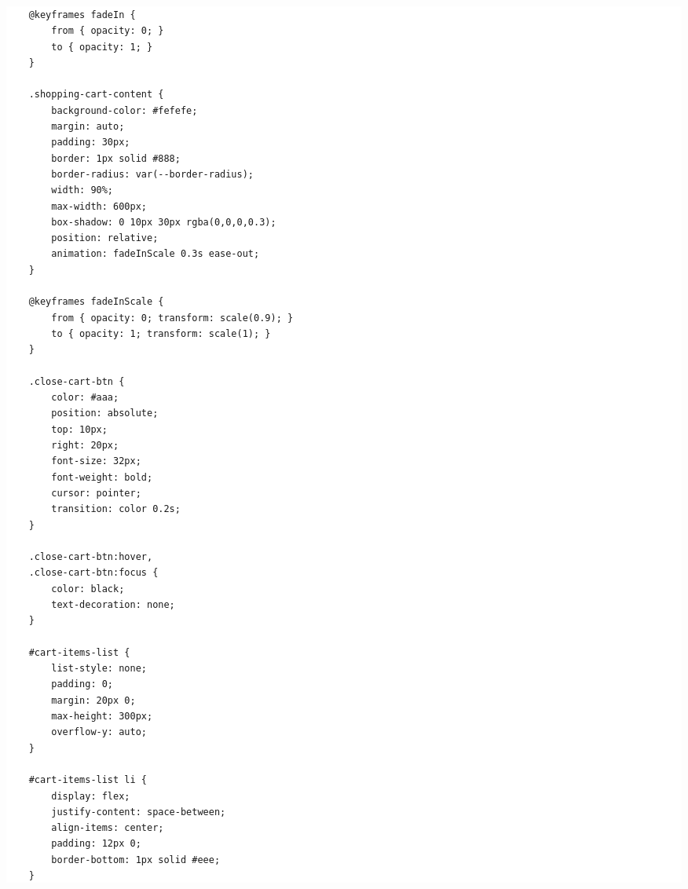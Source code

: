         @keyframes fadeIn {
            from { opacity: 0; }
            to { opacity: 1; }
        }

        .shopping-cart-content {
            background-color: #fefefe;
            margin: auto;
            padding: 30px;
            border: 1px solid #888;
            border-radius: var(--border-radius);
            width: 90%;
            max-width: 600px;
            box-shadow: 0 10px 30px rgba(0,0,0,0.3);
            position: relative;
            animation: fadeInScale 0.3s ease-out;
        }

        @keyframes fadeInScale {
            from { opacity: 0; transform: scale(0.9); }
            to { opacity: 1; transform: scale(1); }
        }

        .close-cart-btn {
            color: #aaa;
            position: absolute;
            top: 10px;
            right: 20px;
            font-size: 32px;
            font-weight: bold;
            cursor: pointer;
            transition: color 0.2s;
        }

        .close-cart-btn:hover,
        .close-cart-btn:focus {
            color: black;
            text-decoration: none;
        }

        #cart-items-list {
            list-style: none;
            padding: 0;
            margin: 20px 0;
            max-height: 300px;
            overflow-y: auto;
        }

        #cart-items-list li {
            display: flex;
            justify-content: space-between;
            align-items: center;
            padding: 12px 0;
            border-bottom: 1px solid #eee;
        }
